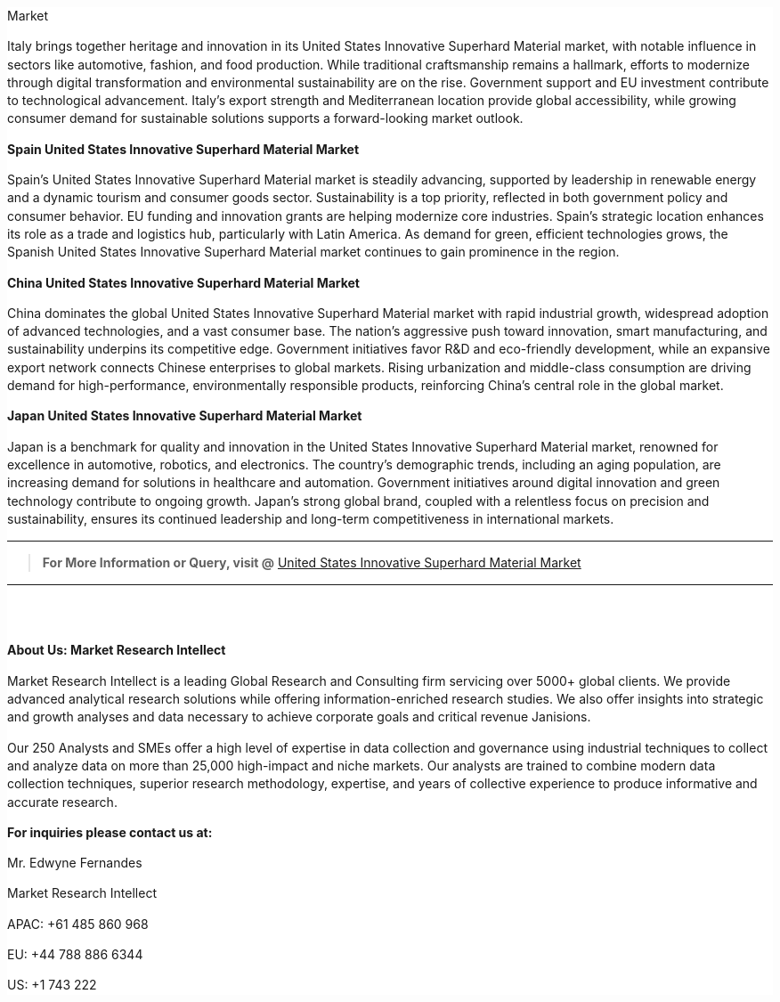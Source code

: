 Market</strong></p><p class="" data-start="3840" data-end="4422">Italy brings together heritage and innovation in its United States Innovative Superhard Material market, with notable influence in sectors like automotive, fashion, and food production. While traditional craftsmanship remains a hallmark, efforts to modernize through digital transformation and environmental sustainability are on the rise. Government support and EU investment contribute to technological advancement. Italy&rsquo;s export strength and Mediterranean location provide global accessibility, while growing consumer demand for sustainable solutions supports a forward-looking market outlook.</p><p class="" data-start="4424" data-end="4975"><strong data-start="4424" data-end="4445">Spain United States Innovative Superhard Material Market</strong></p><p class="" data-start="4424" data-end="4975">Spain&rsquo;s United States Innovative Superhard Material market is steadily advancing, supported by leadership in renewable energy and a dynamic tourism and consumer goods sector. Sustainability is a top priority, reflected in both government policy and consumer behavior. EU funding and innovation grants are helping modernize core industries. Spain&rsquo;s strategic location enhances its role as a trade and logistics hub, particularly with Latin America. As demand for green, efficient technologies grows, the Spanish United States Innovative Superhard Material market continues to gain prominence in the region.</p><p class="" data-start="4977" data-end="5589"><strong data-start="4977" data-end="4998">China United States Innovative Superhard Material Market</strong></p><p class="" data-start="4977" data-end="5589">China dominates the global United States Innovative Superhard Material market with rapid industrial growth, widespread adoption of advanced technologies, and a vast consumer base. The nation&rsquo;s aggressive push toward innovation, smart manufacturing, and sustainability underpins its competitive edge. Government initiatives favor R&amp;D and eco-friendly development, while an expansive export network connects Chinese enterprises to global markets. Rising urbanization and middle-class consumption are driving demand for high-performance, environmentally responsible products, reinforcing China&rsquo;s central role in the global market.</p><p class="" data-start="5591" data-end="6162"><strong data-start="5591" data-end="5612">Japan United States Innovative Superhard Material Market</strong></p><p class="" data-start="5591" data-end="6162">Japan is a benchmark for quality and innovation in the United States Innovative Superhard Material market, renowned for excellence in automotive, robotics, and electronics. The country&rsquo;s demographic trends, including an aging population, are increasing demand for solutions in healthcare and automation. Government initiatives around digital innovation and green technology contribute to ongoing growth. Japan&rsquo;s strong global brand, coupled with a relentless focus on precision and sustainability, ensures its continued leadership and long-term competitiveness in international markets.</p><hr /><blockquote><p><span class="font-[700]"><strong>For More Information or Query, visit&nbsp;@</strong>&nbsp;</span><span class="font-[700]"><a href="https://www.marketresearchintellect.com/product/global-innovative-superhard-material-sales-market/?utm_source=Linkedin&utm_medium=019" target="_blank" data-tracking-control-name="article-ssr-frontend-pulse_little-text-block" data-tracking-will-navigate="" data-test-link="">United States Innovative Superhard Material Market</a></span></p></blockquote><hr /><h3>&nbsp;</h3><p><strong><span class="font-[700]">About Us: Market Research Intellect</span></strong></p><p><span class="">Market Research Intellect is a leading Global Research and Consulting firm servicing over 5000+ global clients. We provide advanced analytical research solutions while offering information-enriched research studies.&nbsp;</span>We also offer insights into strategic and growth analyses and data necessary to achieve corporate goals and critical revenue Janisions.</p><p><span class="">Our 250 Analysts and SMEs offer a high level of expertise in data collection and governance using industrial techniques to collect and analyze data on more than 25,000 high-impact and niche markets. Our analysts are trained to combine modern data collection techniques, superior research methodology, expertise, and years of collective experience to produce informative and accurate research.</span></p><p><strong>For inquiries please contact us at:</strong></p><p>Mr. Edwyne Fernandes</p><p>Market Research Intellect</p><p>APAC: +61 485 860 968</p><p>EU: +44 788 886 6344</p><p>US: +1 743 222